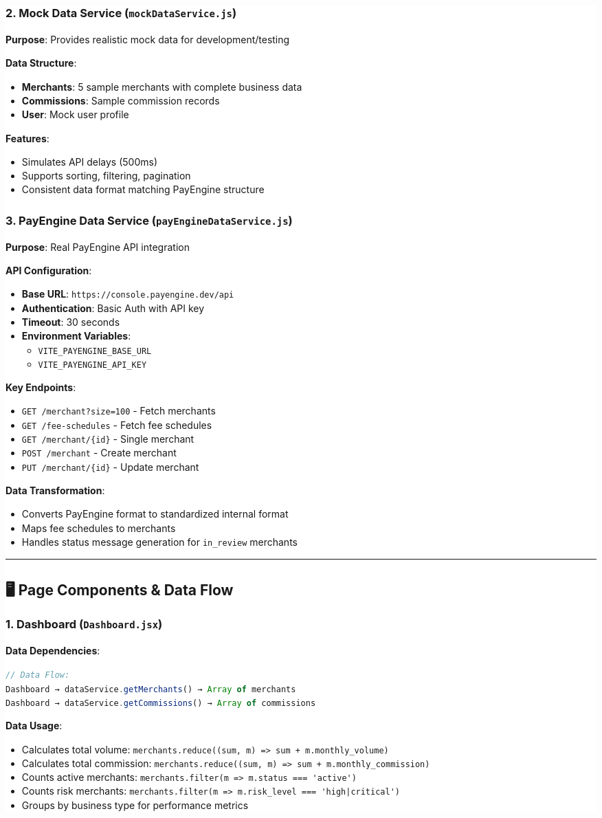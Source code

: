### 2. Mock Data Service (`mockDataService.js`)
**Purpose**: Provides realistic mock data for development/testing

**Data Structure**:
- **Merchants**: 5 sample merchants with complete business data
- **Commissions**: Sample commission records
- **User**: Mock user profile

**Features**:
- Simulates API delays (500ms)
- Supports sorting, filtering, pagination
- Consistent data format matching PayEngine structure

### 3. PayEngine Data Service (`payEngineDataService.js`)
**Purpose**: Real PayEngine API integration

**API Configuration**:
- **Base URL**: `https://console.payengine.dev/api`
- **Authentication**: Basic Auth with API key
- **Timeout**: 30 seconds
- **Environment Variables**: 
  - `VITE_PAYENGINE_BASE_URL`
  - `VITE_PAYENGINE_API_KEY`

**Key Endpoints**:
- `GET /merchant?size=100` - Fetch merchants
- `GET /fee-schedules` - Fetch fee schedules
- `GET /merchant/{id}` - Single merchant
- `POST /merchant` - Create merchant
- `PUT /merchant/{id}` - Update merchant

**Data Transformation**:
- Converts PayEngine format to standardized internal format
- Maps fee schedules to merchants
- Handles status message generation for `in_review` merchants

---

## 🖥️ Page Components & Data Flow

### 1. Dashboard (`Dashboard.jsx`)
**Data Dependencies**:
```javascript
// Data Flow:
Dashboard → dataService.getMerchants() → Array of merchants
Dashboard → dataService.getCommissions() → Array of commissions
```

**Data Usage**:
- Calculates total volume: `merchants.reduce((sum, m) => sum + m.monthly_volume)`
- Calculates total commission: `merchants.reduce((sum, m) => sum + m.monthly_commission)`
- Counts active merchants: `merchants.filter(m => m.status === 'active')`
- Counts risk merchants: `merchants.filter(m => m.risk_level === 'high|critical')`
- Groups by business type for performance metrics
